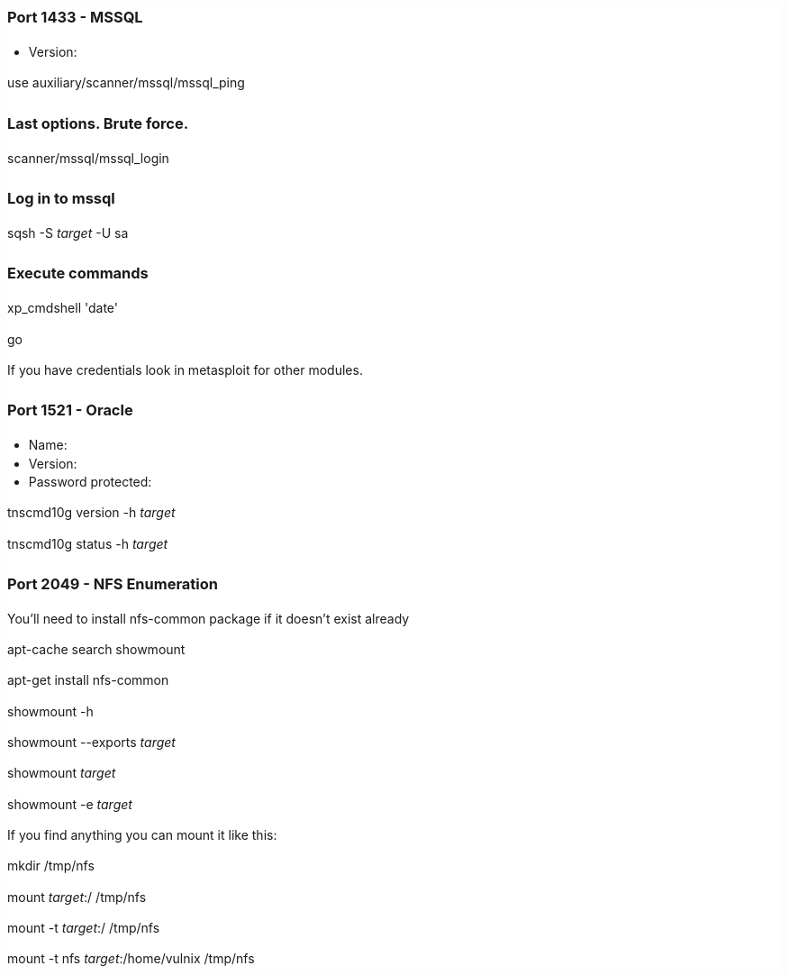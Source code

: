 ### Port 1433 - MSSQL

- Version:

use auxiliary/scanner/mssql/mssql_ping

### Last options. Brute force.

scanner/mssql/mssql_login

### Log in to mssql

sqsh -S *target* -U sa

### Execute commands

xp_cmdshell 'date'

go

If you have credentials look in metasploit for other modules.

### Port 1521 - Oracle

- Name:
- Version:
- Password protected:


tnscmd10g version -h *target*

tnscmd10g status -h *target*


### Port 2049 - NFS Enumeration

You’ll need to install nfs-common package if it doesn’t exist already

apt-cache search showmount

apt-get install nfs-common

showmount -h

showmount --exports *target*

showmount *target*

showmount -e *target*

If you find anything you can mount it like this:

mkdir /tmp/nfs

mount *target*:/ /tmp/nfs

mount -t *target*:/ /tmp/nfs

mount -t nfs *target*:/home/vulnix /tmp/nfs
